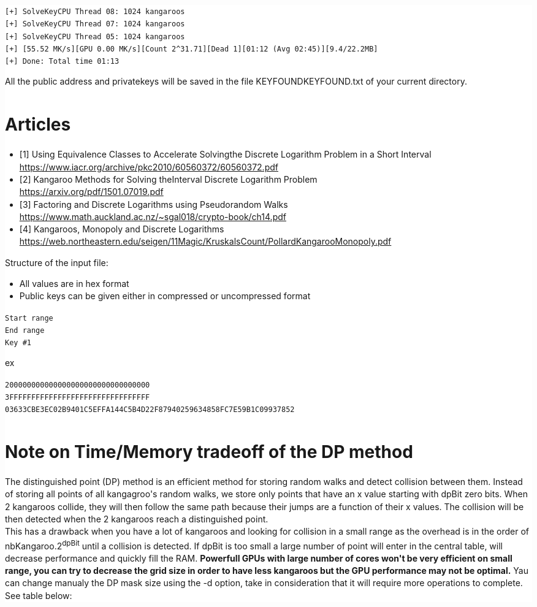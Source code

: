 ```
[+] SolveKeyCPU Thread 08: 1024 kangaroos
[+] SolveKeyCPU Thread 07: 1024 kangaroos
[+] SolveKeyCPU Thread 05: 1024 kangaroos
[+] [55.52 MK/s][GPU 0.00 MK/s][Count 2^31.71][Dead 1][01:12 (Avg 02:45)][9.4/22.2MB]
[+] Done: Total time 01:13

```
All the public address and privatekeys will be saved in the file KEYFOUNDKEYFOUND.txt of your current directory.

# Articles

 - [1] Using Equivalence Classes to Accelerate Solvingthe Discrete Logarithm Problem in a Short Interval\
       https://www.iacr.org/archive/pkc2010/60560372/60560372.pdf
 - [2] Kangaroo Methods for Solving theInterval Discrete Logarithm Problem\
       https://arxiv.org/pdf/1501.07019.pdf
 - [3] Factoring and Discrete Logarithms using Pseudorandom Walks\
       https://www.math.auckland.ac.nz/~sgal018/crypto-book/ch14.pdf
 - [4] Kangaroos, Monopoly and Discrete Logarithms\
       https://web.northeastern.edu/seigen/11Magic/KruskalsCount/PollardKangarooMonopoly.pdf

Structure of the input file:
* All values are in hex format
* Public keys can be given either in compressed or uncompressed format

```
Start range
End range
Key #1
```

ex

```
200000000000000000000000000000000
3FFFFFFFFFFFFFFFFFFFFFFFFFFFFFFFF
03633CBE3EC02B9401C5EFFA144C5B4D22F87940259634858FC7E59B1C09937852
```

# Note on Time/Memory tradeoff of the DP method

The distinguished point (DP) method is an efficient method for storing random walks and detect collision between them. Instead of storing all points of all kangagroo's random walks, we store only points that have an x value starting with dpBit zero bits. When 2 kangaroos collide, they will then follow the same path because their jumps are a function of their x values. The collision will be then detected when the 2 kangaroos reach a distinguished point.\
This has a drawback when you have a lot of kangaroos and looking for collision in a small range as the overhead is in the order of nbKangaroo.2<sup>dpBit</sup> until a collision is detected. If dpBit is too small a large number of point will enter in the central table, will decrease performance and quickly fill the RAM.
**Powerfull GPUs with large number of cores won't be very efficient on small range, you can try to decrease the grid size in order to have less kangaroos but the GPU performance may not be optimal.**
Yau can change manualy the DP mask size using the -d option, take in consideration that it will require more operations to complete. See table below:
